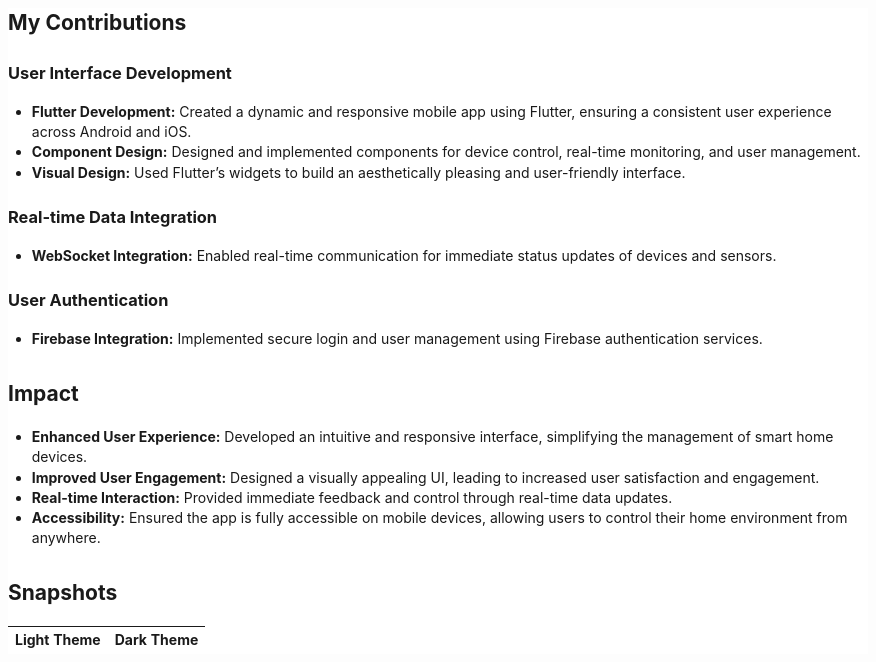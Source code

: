 ## My Contributions

### User Interface Development
- **Flutter Development:** Created a dynamic and responsive mobile app using Flutter, ensuring a consistent user experience across Android and iOS.
- **Component Design:** Designed and implemented components for device control, real-time monitoring, and user management.
- **Visual Design:** Used Flutter’s widgets to build an aesthetically pleasing and user-friendly interface.

### Real-time Data Integration
- **WebSocket Integration:** Enabled real-time communication for immediate status updates of devices and sensors.

### User Authentication
- **Firebase Integration:** Implemented secure login and user management using Firebase authentication services.

## Impact

- **Enhanced User Experience:** Developed an intuitive and responsive interface, simplifying the management of smart home devices.
- **Improved User Engagement:** Designed a visually appealing UI, leading to increased user satisfaction and engagement.
- **Real-time Interaction:** Provided immediate feedback and control through real-time data updates.
- **Accessibility:** Ensured the app is fully accessible on mobile devices, allowing users to control their home environment from anywhere.

## Snapshots

| Light Theme | Dark Theme |
|-------------|------------|